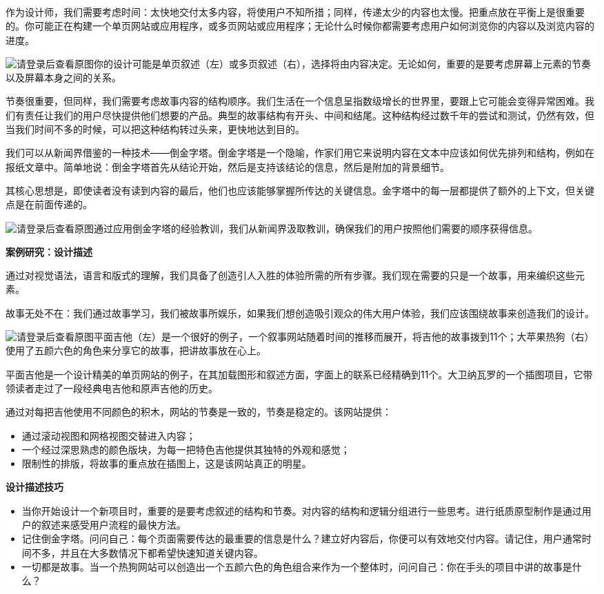 作为设计师，我们需要考虑时间：太快地交付太多内容，将使用户不知所措；同样，传递太少的内容也太慢。把重点放在平衡上是很重要的。你可能正在构建一个单页网站或应用程序，或多页网站或应用程序；无论什么时候你都需要考虑用户如何浏览你的内容以及浏览内容的进度。

![请登录后查看原图](https://img.ui.cn/data/file/8/3/6/2864638.png)你的设计可能是单页叙述（左）或多页叙述（右），选择将由内容决定。无论如何，重要的是要考虑屏幕上元素的节奏以及屏幕本身之间的关系。

节奏很重要，但同样，我们需要考虑故事内容的结构顺序。我们生活在一个信息呈指数级增长的世界里，要跟上它可能会变得异常困难。我们有责任让我们的用户尽快提供他们想要的产品。典型的故事结构有开头、中间和结尾。这种结构经过数千年的尝试和测试，仍然有效，但当我们时间不多的时候，可以把这种结构转过头来，更快地达到目的。

我们可以从新闻界借鉴的一种技术——倒金字塔。倒金字塔是一个隐喻，作家们用它来说明内容在文本中应该如何优先排列和结构，例如在报纸文章中。简单地说：倒金字塔首先从结论开始，然后是支持该结论的信息，然后是附加的背景细节。

其核心思想是，即使读者没有读到内容的最后，他们也应该能够掌握所传达的关键信息。金字塔中的每一层都提供了额外的上下文，但关键点是在前面传递的。

![请登录后查看原图](https://img.ui.cn/data/file/9/3/6/2864639.png)通过应用倒金字塔的经验教训，我们从新闻界汲取教训，确保我们的用户按照他们需要的顺序获得信息。

**案例研究：设计描述**

通过对视觉语法，语言和版式的理解，我们具备了创造引人入胜的体验所需的所有步骤。我们现在需要的只是一个故事，用来编织这些元素。

故事无处不在：我们通过故事学习，我们被故事所娱乐，如果我们想创造吸引观众的伟大用户体验，我们应该围绕故事来创造我们的设计。

![请登录后查看原图](https://img.ui.cn/data/file/1/4/6/2864641.jpg)平面吉他（左）是一个很好的例子，一个叙事网站随着时间的推移而展开，将吉他的故事拨到11个；大苹果热狗（右）使用了五颜六色的角色来分享它的故事，把讲故事放在心上。

平面吉他是一个设计精美的单页网站的例子，在其加载图形和叙述方面，字面上的联系已经精确到11个。大卫纳瓦罗的一个插图项目，它带领读者走过了一段经典电吉他和原声吉他的历史。

通过对每把吉他使用不同颜色的积木，网站的节奏是一致的，节奏是稳定的。该网站提供：

- 通过滚动视图和网格视图交替进入内容；
- 一个经过深思熟虑的颜色版块，为每一把特色吉他提供其独特的外观和感觉；
- 限制性的排版，将故事的重点放在插图上，这是该网站真正的明星。

**设计描述技巧**

- 当你开始设计一个新项目时，重要的是要考虑叙述的结构和节奏。对内容的结构和逻辑分组进行一些思考。进行纸质原型制作是通过用户的叙述来感受用户流程的最快方法。
- 记住倒金字塔。问问自己：每个页面需要传达的最重要的信息是什么？建立好内容后，你便可以有效地交付内容。请记住，用户通常时间不多，并且在大多数情况下都希望快速知道关键内容。
- 一切都是故事。当一个热狗网站可以创造出一个五颜六色的角色组合来作为一个整体时，问问自己：你在手头的项目中讲的故事是什么？